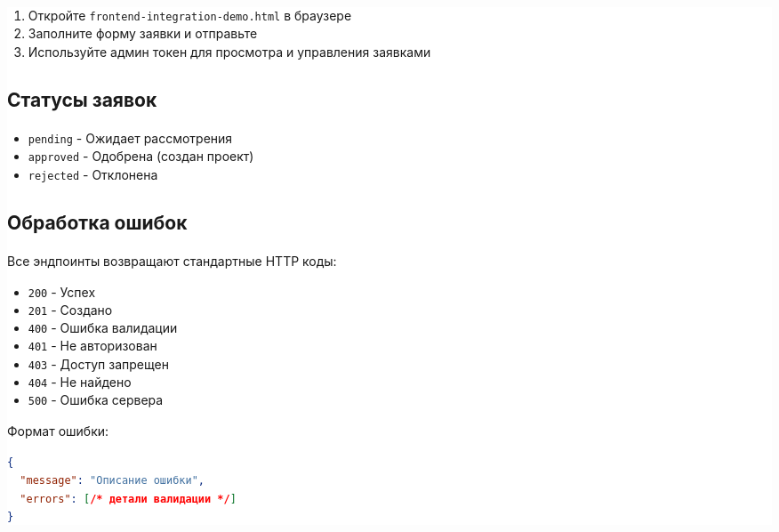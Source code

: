 1. Откройте `frontend-integration-demo.html` в браузере
2. Заполните форму заявки и отправьте
3. Используйте админ токен для просмотра и управления заявками

## Статусы заявок

- `pending` - Ожидает рассмотрения
- `approved` - Одобрена (создан проект)
- `rejected` - Отклонена

## Обработка ошибок

Все эндпоинты возвращают стандартные HTTP коды:
- `200` - Успех
- `201` - Создано
- `400` - Ошибка валидации
- `401` - Не авторизован
- `403` - Доступ запрещен
- `404` - Не найдено
- `500` - Ошибка сервера

Формат ошибки:
```json
{
  "message": "Описание ошибки",
  "errors": [/* детали валидации */]
}
``` 
